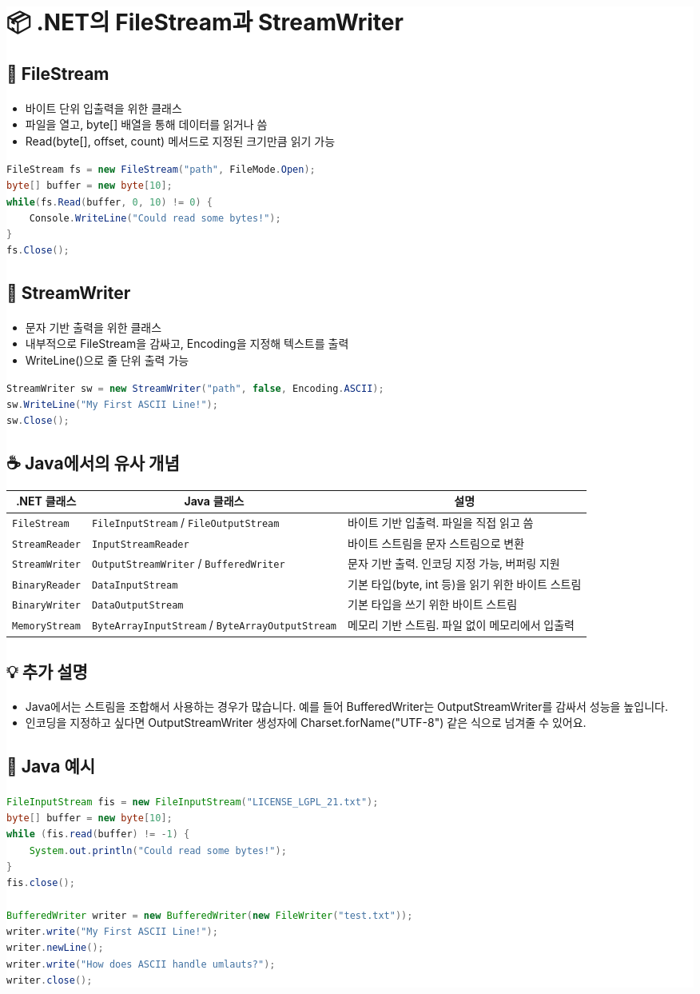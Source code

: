 
# 📦 .NET의 FileStream과 StreamWriter
## 🔹 FileStream
- 바이트 단위 입출력을 위한 클래스
- 파일을 열고, byte[] 배열을 통해 데이터를 읽거나 씀
- Read(byte[], offset, count) 메서드로 지정된 크기만큼 읽기 가능
```csharp
FileStream fs = new FileStream("path", FileMode.Open);
byte[] buffer = new byte[10];
while(fs.Read(buffer, 0, 10) != 0) {
    Console.WriteLine("Could read some bytes!");
}
fs.Close();
```

## 🔹 StreamWriter
- 문자 기반 출력을 위한 클래스
- 내부적으로 FileStream을 감싸고, Encoding을 지정해 텍스트를 출력
- WriteLine()으로 줄 단위 출력 가능
```csharp
StreamWriter sw = new StreamWriter("path", false, Encoding.ASCII);
sw.WriteLine("My First ASCII Line!");
sw.Close();
```


## ☕ Java에서의 유사 개념
| .NET 클래스       | Java 클래스                          | 설명                                      |
|------------------|--------------------------------------|-------------------------------------------|
| `FileStream`     | `FileInputStream` / `FileOutputStream` | 바이트 기반 입출력. 파일을 직접 읽고 씀     |
| `StreamReader`   | `InputStreamReader`                  | 바이트 스트림을 문자 스트림으로 변환        |
| `StreamWriter`   | `OutputStreamWriter` / `BufferedWriter` | 문자 기반 출력. 인코딩 지정 가능, 버퍼링 지원 |
| `BinaryReader`   | `DataInputStream`                    | 기본 타입(byte, int 등)을 읽기 위한 바이트 스트림 |
| `BinaryWriter`   | `DataOutputStream`                   | 기본 타입을 쓰기 위한 바이트 스트림         |
| `MemoryStream`   | `ByteArrayInputStream` / `ByteArrayOutputStream` | 메모리 기반 스트림. 파일 없이 메모리에서 입출력 |

## 💡 추가 설명
- Java에서는 스트림을 조합해서 사용하는 경우가 많습니다. 예를 들어 BufferedWriter는 OutputStreamWriter를 감싸서 성능을 높입니다.
- 인코딩을 지정하고 싶다면 OutputStreamWriter 생성자에 Charset.forName("UTF-8") 같은 식으로 넘겨줄 수 있어요.



## 🔹 Java 예시
```java
FileInputStream fis = new FileInputStream("LICENSE_LGPL_21.txt");
byte[] buffer = new byte[10];
while (fis.read(buffer) != -1) {
    System.out.println("Could read some bytes!");
}
fis.close();

BufferedWriter writer = new BufferedWriter(new FileWriter("test.txt"));
writer.write("My First ASCII Line!");
writer.newLine();
writer.write("How does ASCII handle umlauts?");
writer.close();
```
